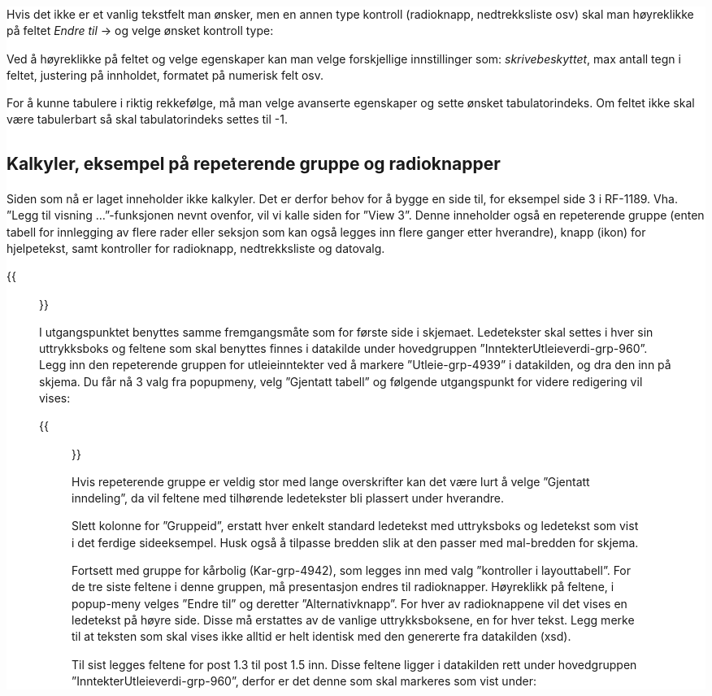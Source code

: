 Hvis det ikke er et vanlig tekstfelt man ønsker, men en annen type kontroll (radioknapp, nedtrekksliste osv) skal man høyreklikke på feltet
*Endre til* -\> og velge ønsket kontroll type:

Ved å høyreklikke på feltet og velge egenskaper kan man velge forskjellige innstillinger som: *skrivebeskyttet*, max antall tegn i feltet,
justering på innholdet, formatet på numerisk felt osv.

For å kunne tabulere i riktig rekkefølge, må man velge avanserte egenskaper og sette ønsket tabulatorindeks. Om feltet ikke skal være
tabulerbart så skal tabulatorindeks settes til -1.

## Kalkyler, eksempel på repeterende gruppe og radioknapper

Siden som nå er laget inneholder ikke kalkyler. Det er derfor behov for å bygge en side til, for eksempel side 3 i RF-1189. Vha. ”Legg til
visning …”-funksjonen nevnt ovenfor, vil vi kalle siden for ”View 3”. Denne inneholder også en repeterende gruppe (enten tabell for
innlegging av flere rader eller seksjon som kan også legges inn flere ganger etter hverandre), knapp (ikon) for hjelpetekst, samt kontroller
for radioknapp, nedtrekksliste og datovalg.

{{<figure src="/docs/images/guides/tul/infopath-rf1189-visning3.png" title="Figur 152 – Skjema RF-1189. Visning 3." >}}

I utgangspunktet benyttes samme fremgangsmåte som for første side i skjemaet. Ledetekster skal settes i hver sin uttrykksboks og feltene som
skal benyttes finnes i datakilde under hovedgruppen ”InntekterUtleieverdi-grp-960”. Legg inn den repeterende gruppen for utleieinntekter ved
å markere ”Utleie-grp-4939” i datakilden, og dra den inn på skjema. Du får nå 3 valg fra popupmeny, velg ”Gjentatt tabell” og følgende
utgangspunkt for videre redigering vil vises:

{{<figure src="/docs/images/guides/tul/infopath-gjentatt-tabell.png" title="Figur 153 - Gjentatt tabell" >}}

Hvis repeterende gruppe er veldig stor med lange overskrifter kan det være lurt å velge ”Gjentatt inndeling”, da vil feltene med tilhørende
ledetekster bli plassert under hverandre.

Slett kolonne for ”Gruppeid”, erstatt hver enkelt standard ledetekst med uttryksboks og ledetekst som vist i det ferdige sideeksempel. Husk
også å tilpasse bredden slik at den passer med mal-bredden for skjema.

Fortsett med gruppe for kårbolig (Kar-grp-4942), som legges inn med valg ”kontroller i layouttabell”. For de tre siste feltene i denne
gruppen, må presentasjon endres til radioknapper. Høyreklikk på feltene, i popup-meny velges ”Endre til” og deretter ”Alternativknapp”. For
hver av radioknappene vil det vises en ledetekst på høyre side. Disse må erstattes av de vanlige uttrykksboksene, en for hver tekst. Legg
merke til at teksten som skal vises ikke alltid er helt identisk med den genererte fra datakilden (xsd).

Til sist legges feltene for post 1.3 til post 1.5 inn. Disse feltene ligger i datakilden rett under hovedgruppen
”InntekterUtleieverdi-grp-960”, derfor er det denne som skal markeres som vist under:

